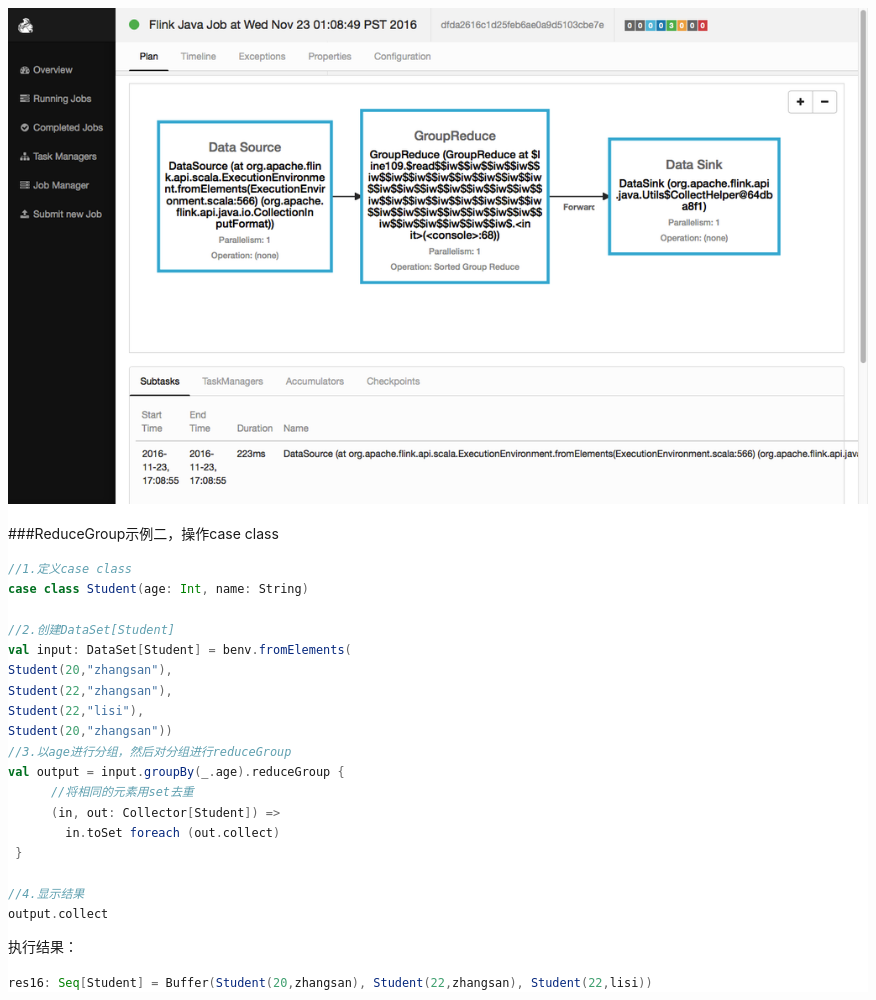 ![](images/Snip20161123_9.png) 

###ReduceGroup示例二，操作case class
```scala
//1.定义case class
case class Student(age: Int, name: String)

//2.创建DataSet[Student]
val input: DataSet[Student] = benv.fromElements(
Student(20,"zhangsan"),
Student(22,"zhangsan"),
Student(22,"lisi"),
Student(20,"zhangsan"))
//3.以age进行分组，然后对分组进行reduceGroup
val output = input.groupBy(_.age).reduceGroup {
      //将相同的元素用set去重
      (in, out: Collector[Student]) =>
        in.toSet foreach (out.collect)
 }
 
//4.显示结果
output.collect
```
执行结果：
```scala
res16: Seq[Student] = Buffer(Student(20,zhangsan), Student(22,zhangsan), Student(22,lisi))
```
